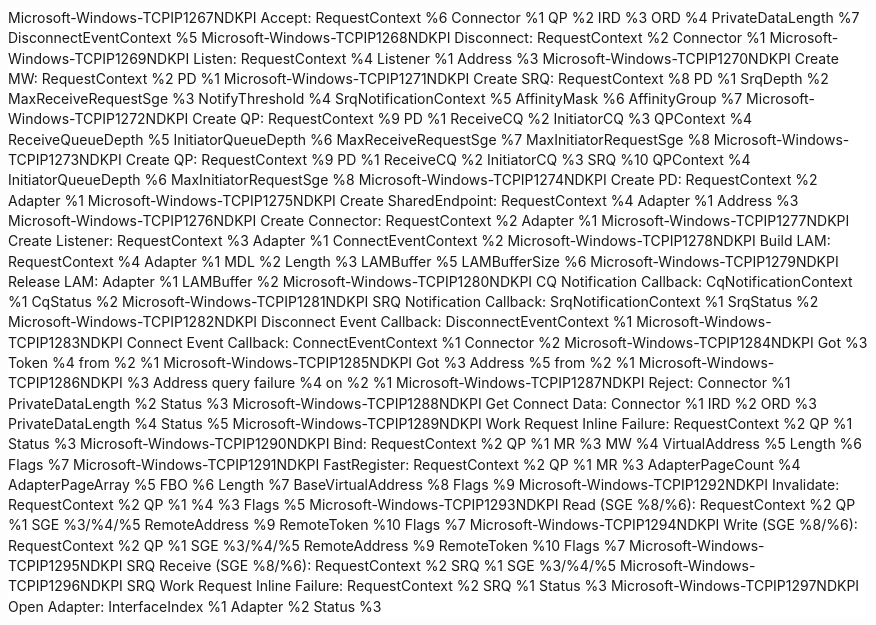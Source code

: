 <tr><td>Microsoft-Windows-TCPIP</td><td>1267</td><td>NDKPI Accept: RequestContext %6 Connector %1 QP %2 IRD %3 ORD %4 PrivateDataLength %7 DisconnectEventContext %5</td></tr>
<tr><td>Microsoft-Windows-TCPIP</td><td>1268</td><td>NDKPI Disconnect: RequestContext %2 Connector %1</td></tr>
<tr><td>Microsoft-Windows-TCPIP</td><td>1269</td><td>NDKPI Listen: RequestContext %4 Listener %1 Address %3</td></tr>
<tr><td>Microsoft-Windows-TCPIP</td><td>1270</td><td>NDKPI Create MW: RequestContext %2 PD %1</td></tr>
<tr><td>Microsoft-Windows-TCPIP</td><td>1271</td><td>NDKPI Create SRQ: RequestContext %8 PD %1 SrqDepth %2 MaxReceiveRequestSge %3 NotifyThreshold %4 SrqNotificationContext %5 AffinityMask %6 AffinityGroup %7</td></tr>
<tr><td>Microsoft-Windows-TCPIP</td><td>1272</td><td>NDKPI Create QP: RequestContext %9 PD %1 ReceiveCQ %2 InitiatorCQ %3 QPContext %4 ReceiveQueueDepth %5 InitiatorQueueDepth %6 MaxReceiveRequestSge %7 MaxInitiatorRequestSge %8</td></tr>
<tr><td>Microsoft-Windows-TCPIP</td><td>1273</td><td>NDKPI Create QP: RequestContext %9 PD %1 ReceiveCQ %2 InitiatorCQ %3 SRQ %10 QPContext %4 InitiatorQueueDepth %6 MaxInitiatorRequestSge %8</td></tr>
<tr><td>Microsoft-Windows-TCPIP</td><td>1274</td><td>NDKPI Create PD: RequestContext %2 Adapter %1</td></tr>
<tr><td>Microsoft-Windows-TCPIP</td><td>1275</td><td>NDKPI Create SharedEndpoint: RequestContext %4 Adapter %1 Address %3</td></tr>
<tr><td>Microsoft-Windows-TCPIP</td><td>1276</td><td>NDKPI Create Connector: RequestContext %2 Adapter %1</td></tr>
<tr><td>Microsoft-Windows-TCPIP</td><td>1277</td><td>NDKPI Create Listener: RequestContext %3 Adapter %1 ConnectEventContext %2</td></tr>
<tr><td>Microsoft-Windows-TCPIP</td><td>1278</td><td>NDKPI Build LAM: RequestContext %4 Adapter %1 MDL %2 Length %3 LAMBuffer %5 LAMBufferSize %6</td></tr>
<tr><td>Microsoft-Windows-TCPIP</td><td>1279</td><td>NDKPI Release LAM: Adapter %1 LAMBuffer %2</td></tr>
<tr><td>Microsoft-Windows-TCPIP</td><td>1280</td><td>NDKPI CQ Notification Callback: CqNotificationContext %1 CqStatus %2</td></tr>
<tr><td>Microsoft-Windows-TCPIP</td><td>1281</td><td>NDKPI SRQ Notification Callback: SrqNotificationContext %1 SrqStatus %2</td></tr>
<tr><td>Microsoft-Windows-TCPIP</td><td>1282</td><td>NDKPI Disconnect Event Callback: DisconnectEventContext %1</td></tr>
<tr><td>Microsoft-Windows-TCPIP</td><td>1283</td><td>NDKPI Connect Event Callback: ConnectEventContext %1 Connector %2</td></tr>
<tr><td>Microsoft-Windows-TCPIP</td><td>1284</td><td>NDKPI Got %3 Token %4 from %2 %1</td></tr>
<tr><td>Microsoft-Windows-TCPIP</td><td>1285</td><td>NDKPI Got %3 Address %5 from %2 %1</td></tr>
<tr><td>Microsoft-Windows-TCPIP</td><td>1286</td><td>NDKPI %3 Address query failure %4 on %2 %1</td></tr>
<tr><td>Microsoft-Windows-TCPIP</td><td>1287</td><td>NDKPI Reject: Connector %1 PrivateDataLength %2 Status %3</td></tr>
<tr><td>Microsoft-Windows-TCPIP</td><td>1288</td><td>NDKPI Get Connect Data: Connector %1 IRD %2 ORD %3 PrivateDataLength %4 Status %5</td></tr>
<tr><td>Microsoft-Windows-TCPIP</td><td>1289</td><td>NDKPI Work Request Inline Failure: RequestContext %2 QP %1 Status %3</td></tr>
<tr><td>Microsoft-Windows-TCPIP</td><td>1290</td><td>NDKPI Bind: RequestContext %2 QP %1 MR %3 MW %4 VirtualAddress %5 Length %6 Flags %7</td></tr>
<tr><td>Microsoft-Windows-TCPIP</td><td>1291</td><td>NDKPI FastRegister: RequestContext %2 QP %1 MR %3 AdapterPageCount %4 AdapterPageArray %5 FBO %6 Length %7 BaseVirtualAddress %8 Flags %9</td></tr>
<tr><td>Microsoft-Windows-TCPIP</td><td>1292</td><td>NDKPI Invalidate: RequestContext %2 QP %1 %4 %3 Flags %5</td></tr>
<tr><td>Microsoft-Windows-TCPIP</td><td>1293</td><td>NDKPI Read (SGE %8/%6): RequestContext %2 QP %1 SGE %3/%4/%5 RemoteAddress %9 RemoteToken %10 Flags %7</td></tr>
<tr><td>Microsoft-Windows-TCPIP</td><td>1294</td><td>NDKPI Write (SGE %8/%6): RequestContext %2 QP %1 SGE %3/%4/%5 RemoteAddress %9 RemoteToken %10 Flags %7</td></tr>
<tr><td>Microsoft-Windows-TCPIP</td><td>1295</td><td>NDKPI SRQ Receive (SGE %8/%6): RequestContext %2 SRQ %1 SGE %3/%4/%5</td></tr>
<tr><td>Microsoft-Windows-TCPIP</td><td>1296</td><td>NDKPI SRQ Work Request Inline Failure: RequestContext %2 SRQ %1 Status %3</td></tr>
<tr><td>Microsoft-Windows-TCPIP</td><td>1297</td><td>NDKPI Open Adapter: InterfaceIndex %1 Adapter %2 Status %3</td></tr>